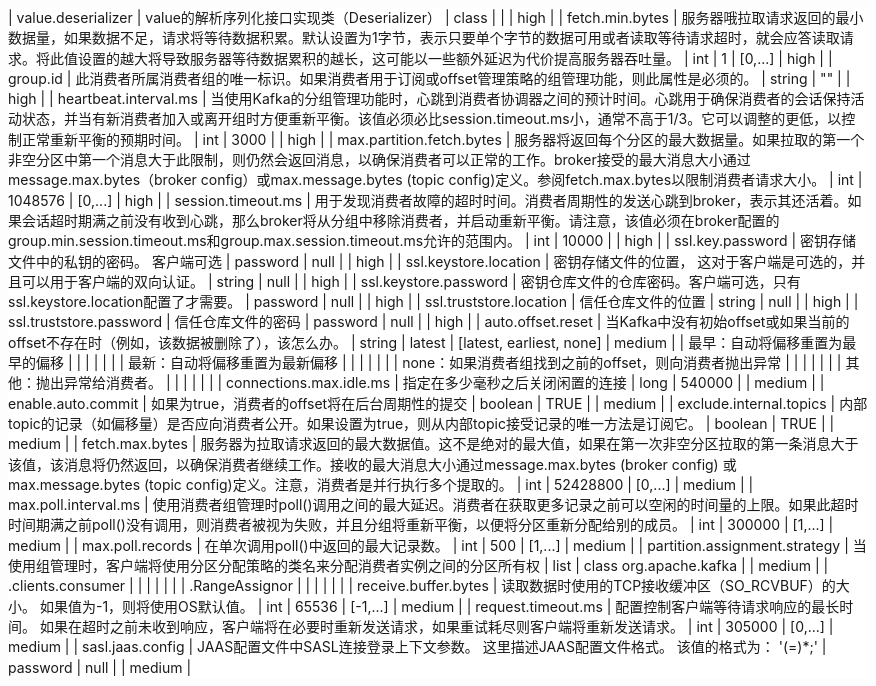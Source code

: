 | value.deserializer                                     | value的解析序列化接口实现类（Deserializer）                  | class    |                         |                          | high       |
| fetch.min.bytes                                        | 服务器哦拉取请求返回的最小数据量，如果数据不足，请求将等待数据积累。默认设置为1字节，表示只要单个字节的数据可用或者读取等待请求超时，就会应答读取请求。将此值设置的越大将导致服务器等待数据累积的越长，这可能以一些额外延迟为代价提高服务器吞吐量。 | int      | 1                       | [0,...]                  | high       |
| group.id                                               | 此消费者所属消费者组的唯一标识。如果消费者用于订阅或offset管理策略的组管理功能，则此属性是必须的。 | string   | ""                      |                          | high       |
| heartbeat.interval.ms                                  | 当使用Kafka的分组管理功能时，心跳到消费者协调器之间的预计时间。心跳用于确保消费者的会话保持活动状态，并当有新消费者加入或离开组时方便重新平衡。该值必须必比session.timeout.ms小，通常不高于1/3。它可以调整的更低，以控制正常重新平衡的预期时间。 | int      | 3000                    |                          | high       |
| max.partition.fetch.bytes                              | 服务器将返回每个分区的最大数据量。如果拉取的第一个非空分区中第一个消息大于此限制，则仍然会返回消息，以确保消费者可以正常的工作。broker接受的最大消息大小通过message.max.bytes（broker config）或max.message.bytes (topic  config)定义。参阅fetch.max.bytes以限制消费者请求大小。 | int      | 1048576                 | [0,...]                  | high       |
| session.timeout.ms                                     | 用于发现消费者故障的超时时间。消费者周期性的发送心跳到broker，表示其还活着。如果会话超时期满之前没有收到心跳，那么broker将从分组中移除消费者，并启动重新平衡。请注意，该值必须在broker配置的group.min.session.timeout.ms和group.max.session.timeout.ms允许的范围内。 | int      | 10000                   |                          | high       |
| ssl.key.password                                       | 密钥存储文件中的私钥的密码。  客户端可选                     | password | null                    |                          | high       |
| ssl.keystore.location                                  | 密钥存储文件的位置，  这对于客户端是可选的，并且可以用于客户端的双向认证。 | string   | null                    |                          | high       |
| ssl.keystore.password                                  | 密钥仓库文件的仓库密码。客户端可选，只有ssl.keystore.location配置了才需要。 | password | null                    |                          | high       |
| ssl.truststore.location                                | 信任仓库文件的位置                                           | string   | null                    |                          | high       |
| ssl.truststore.password                                | 信任仓库文件的密码                                           | password | null                    |                          | high       |
| auto.offset.reset                                      | 当Kafka中没有初始offset或如果当前的offset不存在时（例如，该数据被删除了），该怎么办。 | string   | latest                  | [latest, earliest, none] | medium     |
| 最早：自动将偏移重置为最早的偏移                       |                                                              |          |                         |                          |            |
| 最新：自动将偏移重置为最新偏移                         |                                                              |          |                         |                          |            |
| none：如果消费者组找到之前的offset，则向消费者抛出异常 |                                                              |          |                         |                          |            |
| 其他：抛出异常给消费者。                               |                                                              |          |                         |                          |            |
| connections.max.idle.ms                                | 指定在多少毫秒之后关闭闲置的连接                             | long     | 540000                  |                          | medium     |
| enable.auto.commit                                     | 如果为true，消费者的offset将在后台周期性的提交               | boolean  | TRUE                    |                          | medium     |
| exclude.internal.topics                                | 内部topic的记录（如偏移量）是否应向消费者公开。如果设置为true，则从内部topic接受记录的唯一方法是订阅它。 | boolean  | TRUE                    |                          | medium     |
| fetch.max.bytes                                        | 服务器为拉取请求返回的最大数据值。这不是绝对的最大值，如果在第一次非空分区拉取的第一条消息大于该值，该消息将仍然返回，以确保消费者继续工作。接收的最大消息大小通过message.max.bytes  (broker config) 或 max.message.bytes (topic config)定义。注意，消费者是并行执行多个提取的。 | int      | 52428800                | [0,...]                  | medium     |
| max.poll.interval.ms                                   | 使用消费者组管理时poll()调用之间的最大延迟。消费者在获取更多记录之前可以空闲的时间量的上限。如果此超时时间期满之前poll()没有调用，则消费者被视为失败，并且分组将重新平衡，以便将分区重新分配给别的成员。 | int      | 300000                  | [1,...]                  | medium     |
| max.poll.records                                       | 在单次调用poll()中返回的最大记录数。                         | int      | 500                     | [1,...]                  | medium     |
| partition.assignment.strategy                          | 当使用组管理时，客户端将使用分区分配策略的类名来分配消费者实例之间的分区所有权 | list     | class  org.apache.kafka |                          | medium     |
| .clients.consumer                                      |                                                              |          |                         |                          |            |
| .RangeAssignor                                         |                                                              |          |                         |                          |            |
| receive.buffer.bytes                                   | 读取数据时使用的TCP接收缓冲区（SO_RCVBUF）的大小。  如果值为-1，则将使用OS默认值。 | int      | 65536                   | [-1,...]                 | medium     |
| request.timeout.ms                                     | 配置控制客户端等待请求响应的最长时间。  如果在超时之前未收到响应，客户端将在必要时重新发送请求，如果重试耗尽则客户端将重新发送请求。 | int      | 305000                  | [0,...]                  | medium     |
| sasl.jaas.config                                       | JAAS配置文件中SASL连接登录上下文参数。  这里描述JAAS配置文件格式。 该值的格式为： '(=)*;' | password | null                    |                          | medium     |